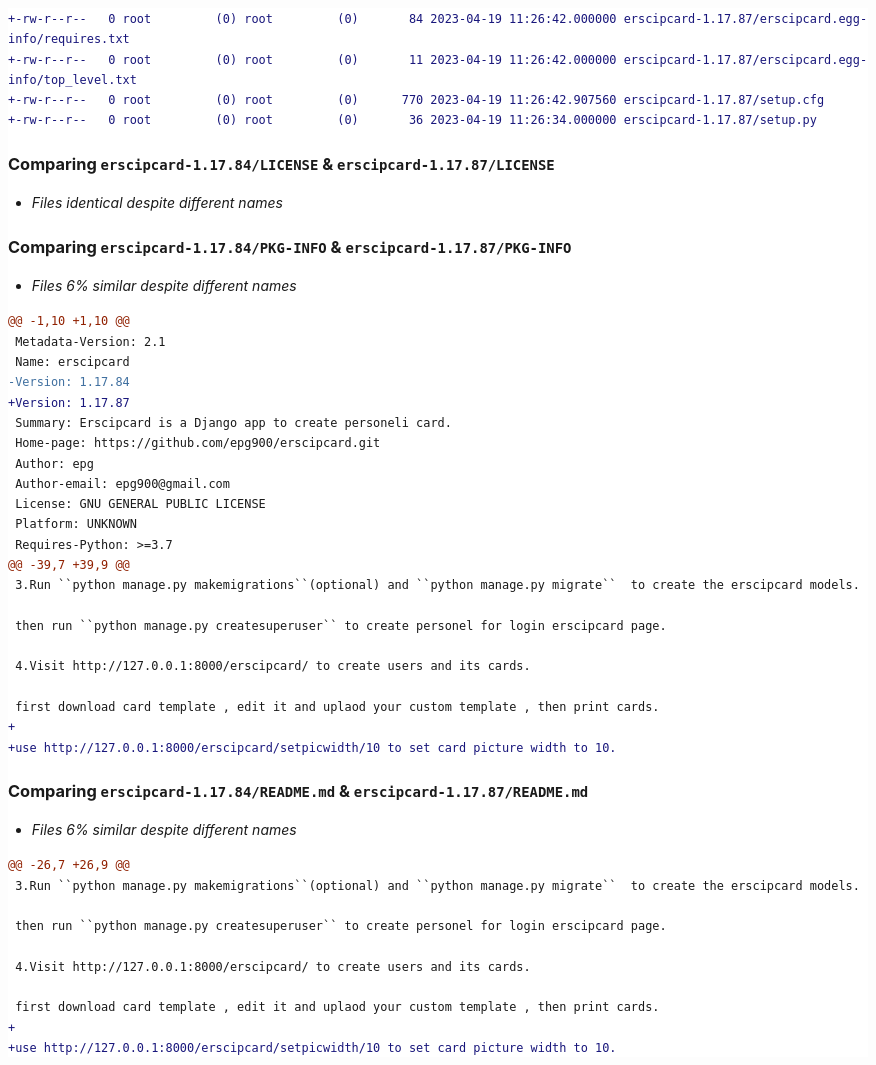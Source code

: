 ```diff
+-rw-r--r--   0 root         (0) root         (0)       84 2023-04-19 11:26:42.000000 erscipcard-1.17.87/erscipcard.egg-info/requires.txt
+-rw-r--r--   0 root         (0) root         (0)       11 2023-04-19 11:26:42.000000 erscipcard-1.17.87/erscipcard.egg-info/top_level.txt
+-rw-r--r--   0 root         (0) root         (0)      770 2023-04-19 11:26:42.907560 erscipcard-1.17.87/setup.cfg
+-rw-r--r--   0 root         (0) root         (0)       36 2023-04-19 11:26:34.000000 erscipcard-1.17.87/setup.py
```

### Comparing `erscipcard-1.17.84/LICENSE` & `erscipcard-1.17.87/LICENSE`

 * *Files identical despite different names*

### Comparing `erscipcard-1.17.84/PKG-INFO` & `erscipcard-1.17.87/PKG-INFO`

 * *Files 6% similar despite different names*

```diff
@@ -1,10 +1,10 @@
 Metadata-Version: 2.1
 Name: erscipcard
-Version: 1.17.84
+Version: 1.17.87
 Summary: Erscipcard is a Django app to create personeli card.
 Home-page: https://github.com/epg900/erscipcard.git
 Author: epg
 Author-email: epg900@gmail.com
 License: GNU GENERAL PUBLIC LICENSE
 Platform: UNKNOWN
 Requires-Python: >=3.7
@@ -39,7 +39,9 @@
 3.Run ``python manage.py makemigrations``(optional) and ``python manage.py migrate``  to create the erscipcard models.
 
 then run ``python manage.py createsuperuser`` to create personel for login erscipcard page.
 
 4.Visit http://127.0.0.1:8000/erscipcard/ to create users and its cards.
 
 first download card template , edit it and uplaod your custom template , then print cards.
+
+use http://127.0.0.1:8000/erscipcard/setpicwidth/10 to set card picture width to 10.
```

### Comparing `erscipcard-1.17.84/README.md` & `erscipcard-1.17.87/README.md`

 * *Files 6% similar despite different names*

```diff
@@ -26,7 +26,9 @@
 3.Run ``python manage.py makemigrations``(optional) and ``python manage.py migrate``  to create the erscipcard models.
 
 then run ``python manage.py createsuperuser`` to create personel for login erscipcard page.
 
 4.Visit http://127.0.0.1:8000/erscipcard/ to create users and its cards.
 
 first download card template , edit it and uplaod your custom template , then print cards.
+
+use http://127.0.0.1:8000/erscipcard/setpicwidth/10 to set card picture width to 10.
```
